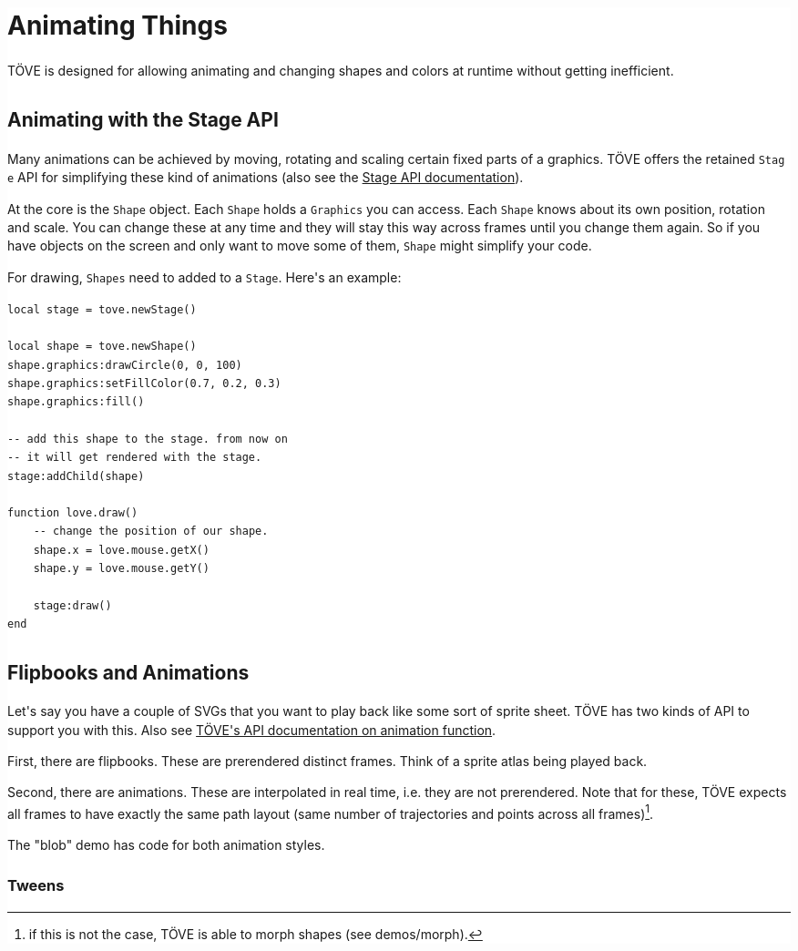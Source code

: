 # Animating Things
TÖVE is designed for allowing animating and changing shapes and colors at runtime without getting inefficient.

## Animating with the Stage API
Many animations can be achieved by moving, rotating and scaling certain fixed parts of a graphics. TÖVE offers the retained `Stage` API for simplifying these kind of animations (also see the <a href="https://poke1024.github.io/tove2d-api/modules/stage.html">Stage API documentation</a>).

At the core is the `Shape` object. Each `Shape` holds a `Graphics` you can access. Each `Shape` knows about its own position, rotation and scale. You can change these at any time and  they will stay this way across frames until you change them again. So if you have objects on the screen and only want to move some of them, `Shape` might simplify your code.

For drawing, `Shapes` need to added to a `Stage`. Here's an example:

```
local stage = tove.newStage()

local shape = tove.newShape()
shape.graphics:drawCircle(0, 0, 100)
shape.graphics:setFillColor(0.7, 0.2, 0.3)
shape.graphics:fill()

-- add this shape to the stage. from now on
-- it will get rendered with the stage.
stage:addChild(shape)

function love.draw()
	-- change the position of our shape.
	shape.x = love.mouse.getX()
	shape.y = love.mouse.getY()

	stage:draw()
end
```

## Flipbooks and Animations
Let's say you have a couple of SVGs that you want to play back like some sort of sprite sheet. TÖVE has two kinds of API to support you with this. Also see <a href="https://poke1024.github.io/tove2d-api/modules/animation.html">TÖVE's API documentation on animation function</a>.

First, there are flipbooks. These are prerendered distinct frames. Think of a sprite atlas being played back.

Second, there are animations. These are interpolated in real time, i.e. they are not prerendered. Note that for these, TÖVE expects all frames to have exactly the same path layout (same number of trajectories and points across all frames)[^1].

The "blob" demo has code for both animation styles.

### Tweens


[^1]: if this is not the case, TÖVE is able to morph shapes (see demos/morph).